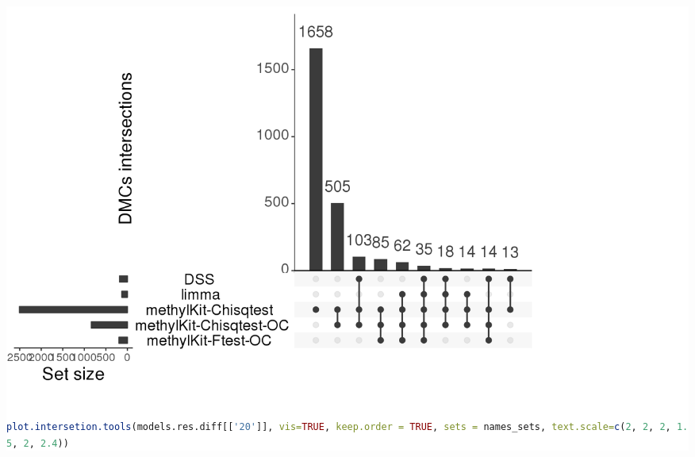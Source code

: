 <img src="diff_meth_figs/diff_meth-sim-unnamed-chunk-8-3.png" width="672" />

``` r

plot.intersetion.tools(models.res.diff[['20']], vis=TRUE, keep.order = TRUE, sets = names_sets, text.scale=c(2, 2, 2, 1.5, 2, 2.4))
```
